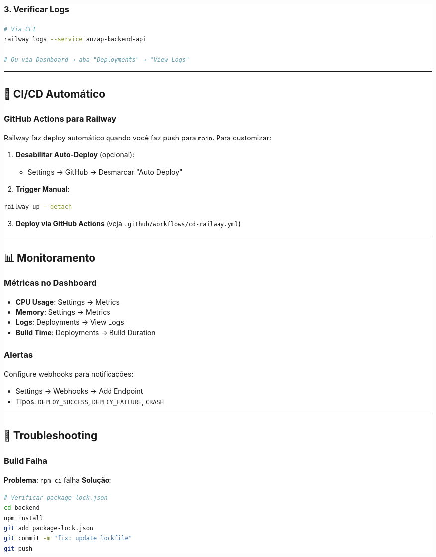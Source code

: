 ### 3. Verificar Logs

```bash
# Via CLI
railway logs --service auzap-backend-api

# Ou via Dashboard → aba "Deployments" → "View Logs"
```

---

## 🔄 CI/CD Automático

### GitHub Actions para Railway

Railway faz deploy automático quando você faz push para `main`. Para customizar:

1. **Desabilitar Auto-Deploy** (opcional):
   - Settings → GitHub → Desmarcar "Auto Deploy"

2. **Trigger Manual**:
```bash
railway up --detach
```

3. **Deploy via GitHub Actions** (veja `.github/workflows/cd-railway.yml`)

---

## 📊 Monitoramento

### Métricas no Dashboard

- **CPU Usage**: Settings → Metrics
- **Memory**: Settings → Metrics
- **Logs**: Deployments → View Logs
- **Build Time**: Deployments → Build Duration

### Alertas

Configure webhooks para notificações:
- Settings → Webhooks → Add Endpoint
- Tipos: `DEPLOY_SUCCESS`, `DEPLOY_FAILURE`, `CRASH`

---

## 🐛 Troubleshooting

### Build Falha

**Problema**: `npm ci` falha
**Solução**:
```bash
# Verificar package-lock.json
cd backend
npm install
git add package-lock.json
git commit -m "fix: update lockfile"
git push
```

